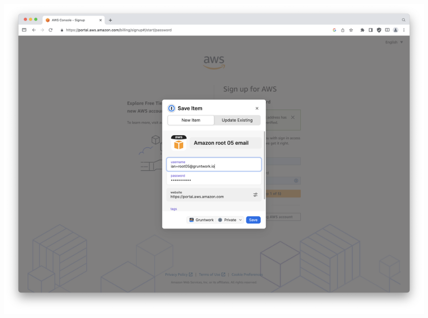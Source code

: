 ![Screenshot 2023-11-27 at 8.13.30 AM.png](DevOps%20Foundations%20Process%20b30232390b42442a938cffd07178b33a/Screenshot_2023-11-27_at_8.13.30_AM.png)
